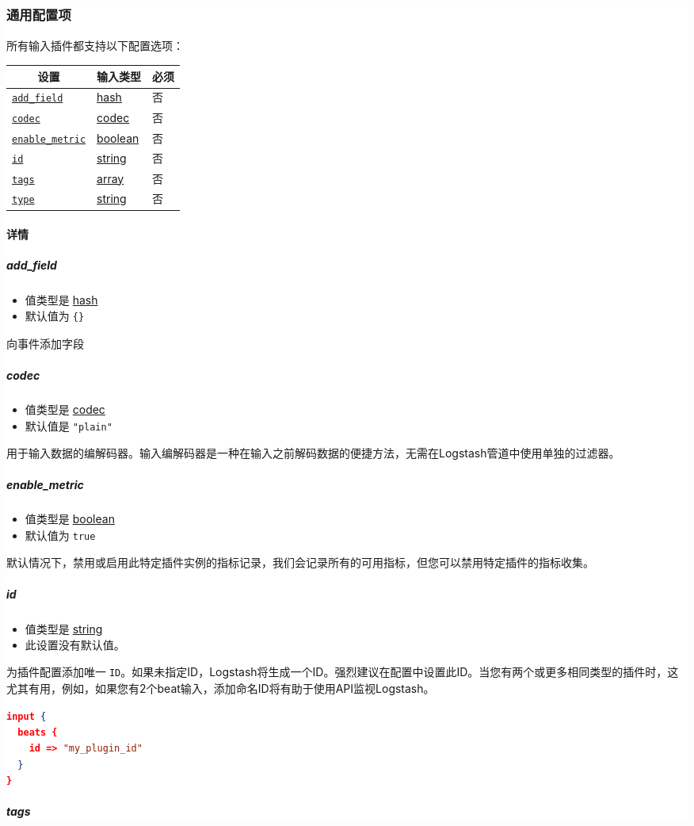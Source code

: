 ### 通用配置项

所有输入插件都支持以下配置选项：

| 设置                              | 输入类型                                                     | 必须 |
| --------------------------------- | ------------------------------------------------------------ | ---- |
| [`add_field`](#add_field)         | [hash](../06-Configuring-Logstash/Structure-of-a-Config-File.md#Hash) | 否   |
| [`codec`](#codec)                 | [codec](../06-Configuring-Logstash/Structure-of-a-Config-File.md#Codec) | 否   |
| [`enable_metric`](#enable_metric) | [boolean](../06-Configuring-Logstash/Structure-of-a-Config-File.md#Boolean) | 否   |
| [`id`](#id)                       | [string](../06-Configuring-Logstash/Structure-of-a-Config-File.md#String) | 否   |
| [`tags`](#tags)                   | [array](../06-Configuring-Logstash/Structure-of-a-Config-File.md#Array) | 否   |
| [`type`](#type)                   | [string](../06-Configuring-Logstash/Structure-of-a-Config-File.md#String) | 否   |

#### 详情

##### add_field

- 值类型是 [hash](../06-Configuring-Logstash/Structure-of-a-Config-File.md#Hash)
- 默认值为 `{}`

向事件添加字段

##### codec

- 值类型是 [codec](../06-Configuring-Logstash/Structure-of-a-Config-File.md#Codec)
- 默认值是 `"plain"`

用于输入数据的编解码器。输入编解码器是一种在输入之前解码数据的便捷方法，无需在Logstash管道中使用单独的过滤器。

##### enable_metric

- 值类型是 [boolean](../06-Configuring-Logstash/Structure-of-a-Config-File.md#Boolean)
- 默认值为 `true`

默认情况下，禁用或启用此特定插件实例的指标记录，我们会记录所有的可用指标，但您可以禁用特定插件的指标收集。

##### id

- 值类型是 [string](../06-Configuring-Logstash/Structure-of-a-Config-File.md#String)
- 此设置没有默认值。

为插件配置添加唯一 `ID`。如果未指定ID，Logstash将生成一个ID。强烈建议在配置中设置此ID。当您有两个或更多相同类型的插件时，这尤其有用，例如，如果您有2个beat输入，添加命名ID将有助于使用API监视Logstash。

```json
input {
  beats {
    id => "my_plugin_id"
  }
}
```

##### tags
